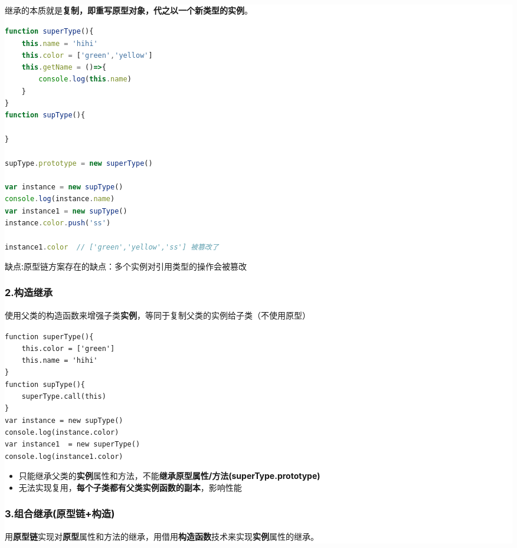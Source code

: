 继承的本质就是**复制，即重写原型对象，代之以一个新类型的实例**。

```js
function superType(){
	this.name = 'hihi'
	this.color = ['green','yellow']
	this.getName = ()=>{
		console.log(this.name)
	}
}
function supType(){
	
}

supType.prototype = new superType()

var instance = new supType()
console.log(instance.name)
var instance1 = new supType()
instance.color.push('ss')

instance1.color  // ['green','yellow','ss'] 被篡改了

```

缺点:原型链方案存在的缺点：多个实例对引用类型的操作会被篡改

### 2.构造继承

使用父类的构造函数来增强子类**实例**，等同于复制父类的实例给子类（不使用原型）

```
function superType(){
	this.color = ['green']
	this.name = 'hihi'
}
function supType(){
	superType.call(this)
}
var instance = new supType()
console.log(instance.color)
var instance1  = new superType()
console.log(instance1.color)

```

- 只能继承父类的**实例**属性和方法，不能**继承原型属性/方法(superType.prototype)**
- 无法实现复用，**每个子类都有父类实例函数的副本**，影响性能

### 3.组合继承(原型链+构造)



用**原型链**实现对**原型**属性和方法的继承，用借用**构造函数**技术来实现**实例**属性的继承。
